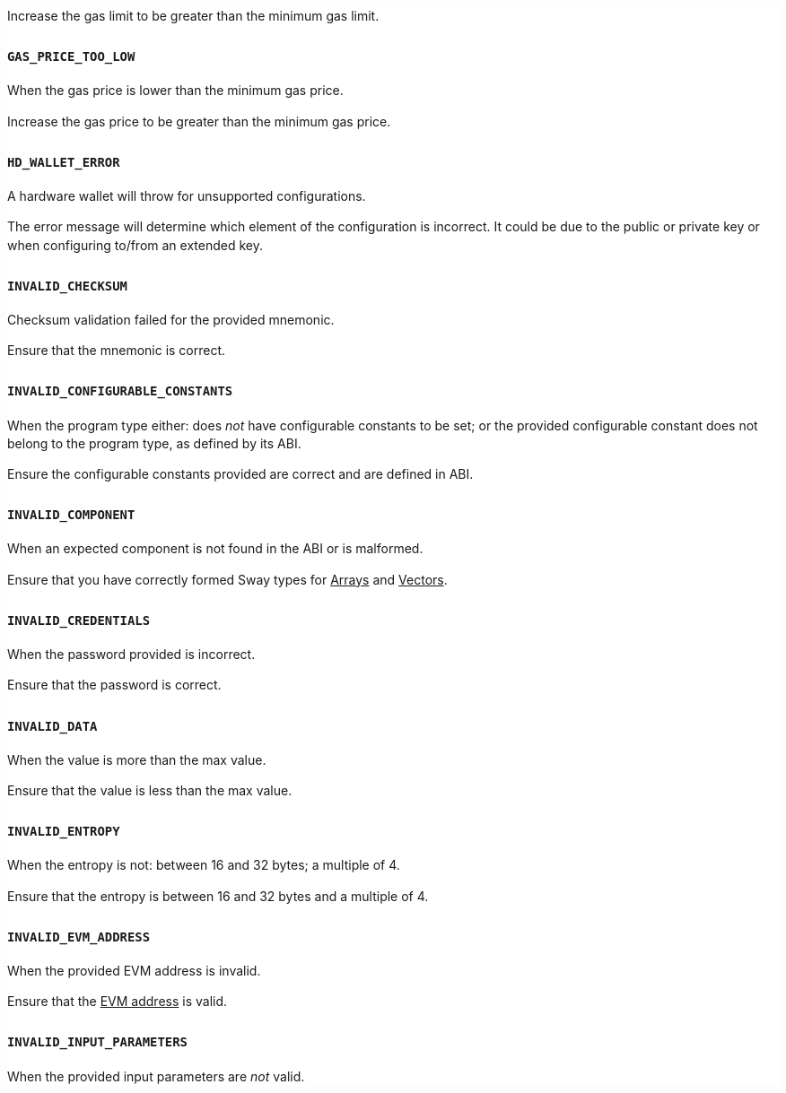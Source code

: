 Increase the gas limit to be greater than the minimum gas limit.

### `GAS_PRICE_TOO_LOW`
When the gas price is lower than the minimum gas price.

Increase the gas price to be greater than the minimum gas price.

### `HD_WALLET_ERROR`
A hardware wallet will throw for unsupported configurations.

The error message will determine which element of the configuration is incorrect. It could be due to the public or private key or when configuring to/from an extended key.

### `INVALID_CHECKSUM`
Checksum validation failed for the provided mnemonic.

Ensure that the mnemonic is correct.

### `INVALID_CONFIGURABLE_CONSTANTS`
When the program type either: does _not_ have configurable constants to be set; or the provided configurable constant does not belong to the program type, as defined by its ABI.

Ensure the configurable constants provided are correct and are defined in ABI.

### `INVALID_COMPONENT`
When an expected component is not found in the ABI or is malformed.

Ensure that you have correctly formed Sway types for [Arrays](./types/arrays.md) and [Vectors](./types/vectors.md).

### `INVALID_CREDENTIALS`
When the password provided is incorrect.

Ensure that the password is correct.

### `INVALID_DATA`
When the value is more than the max value.

Ensure that the value is less than the max value.

### `INVALID_ENTROPY`
When the entropy is not: between 16 and 32 bytes; a multiple of 4.

Ensure that the entropy is between 16 and 32 bytes and a multiple of 4.

### `INVALID_EVM_ADDRESS`
When the provided EVM address is invalid.

Ensure that the [EVM address](./types/evm-address.md) is valid.

### `INVALID_INPUT_PARAMETERS`
When the provided input parameters are _not_ valid.
